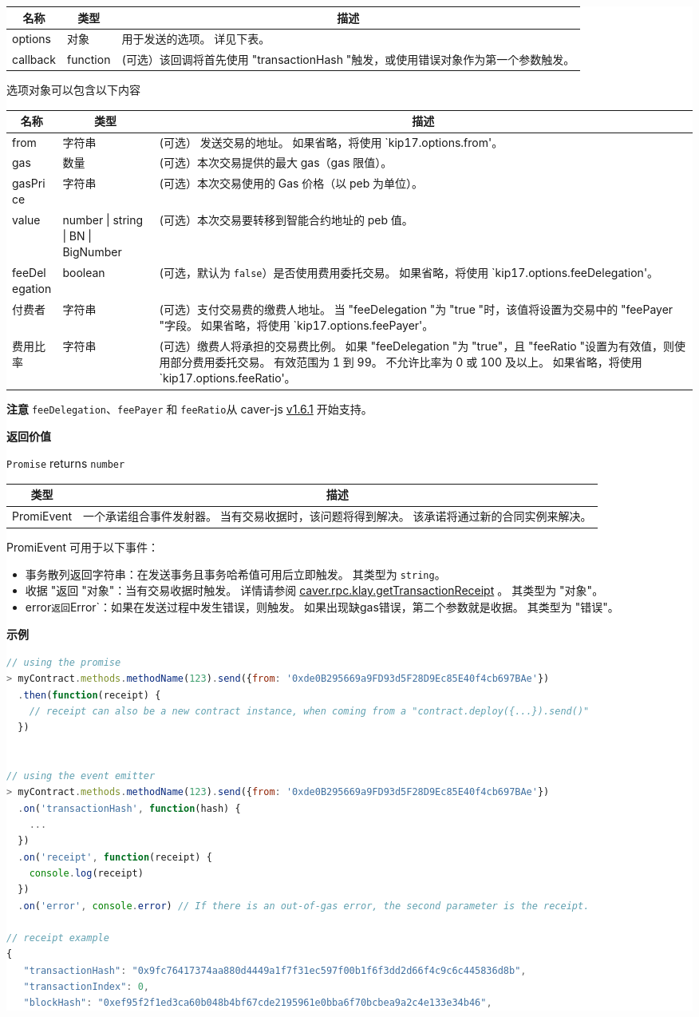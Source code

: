| 名称       | 类型       | 描述                                                                     |
| -------- | -------- | ---------------------------------------------------------------------- |
| options  | 对象       | 用于发送的选项。 详见下表。                                                         |
| callback | function | (可选）该回调将首先使用 "transactionHash "触发，或使用错误对象作为第一个参数触发。 |

选项对象可以包含以下内容

| 名称            | 类型                                        | 描述                                                                                                                                                                                                      |
| ------------- | ----------------------------------------- | ------------------------------------------------------------------------------------------------------------------------------------------------------------------------------------------------------- |
| from          | 字符串                                       | (可选） 发送交易的地址。 如果省略，将使用 \`kip17.options.from'。                                                                                                        |
| gas           | 数量                                        | (可选）本次交易提供的最大 gas（gas 限值）。                                                                                                                                                           |
| gasPrice      | 字符串                                       | (可选）本次交易使用的 Gas 价格（以 peb 为单位）。                                                                                                                                                       |
| value         | number \\| string \\| BN \\| BigNumber | (可选）本次交易要转移到智能合约地址的 peb 值。                                                                                                                                                           |
| feeDelegation | boolean                                   | (可选，默认为 `false`）是否使用费用委托交易。 如果省略，将使用 \`kip17.options.feeDelegation'。                                                                                 |
| 付费者           | 字符串                                       | (可选）支付交易费的缴费人地址。 当 "feeDelegation "为 "true "时，该值将设置为交易中的 "feePayer "字段。 如果省略，将使用 \`kip17.options.feePayer'。                                          |
| 费用比率          | 字符串                                       | (可选）缴费人将承担的交易费比例。 如果 "feeDelegation "为 "true"，且 "feeRatio "设置为有效值，则使用部分费用委托交易。 有效范围为 1 到 99。 不允许比率为 0 或 100 及以上。 如果省略，将使用 \`kip17.options.feeRatio'。 |

**注意** `feeDelegation`、`feePayer` 和 `feeRatio`从 caver-js [v1.6.1](https://www.npmjs.com/package/caver-js/v/1.6.1) 开始支持。

**返回价值**

`Promise` returns `number`

| 类型         | 描述                                              |
| ---------- | ----------------------------------------------- |
| PromiEvent | 一个承诺组合事件发射器。 当有交易收据时，该问题将得到解决。 该承诺将通过新的合同实例来解决。 |

PromiEvent 可用于以下事件：

- 事务散列返回字符串：在发送事务且事务哈希值可用后立即触发。 其类型为 `string`。
- 收据 "返回 "对象"：当有交易收据时触发。 详情请参阅 [caver.rpc.klay.getTransactionReceipt](caver-rpc/klay.md#caver-rpc-klay-gettransactionreceipt) 。 其类型为 "对象"。
- error`返回`Error\`：如果在发送过程中发生错误，则触发。 如果出现缺gas错误，第二个参数就是收据。 其类型为 "错误"。

**示例**

```javascript
// using the promise
> myContract.methods.methodName(123).send({from: '0xde0B295669a9FD93d5F28D9Ec85E40f4cb697BAe'})
  .then(function(receipt) {
    // receipt can also be a new contract instance, when coming from a "contract.deploy({...}).send()"
  })


// using the event emitter
> myContract.methods.methodName(123).send({from: '0xde0B295669a9FD93d5F28D9Ec85E40f4cb697BAe'})
  .on('transactionHash', function(hash) {
    ...
  })
  .on('receipt', function(receipt) {
    console.log(receipt)
  })
  .on('error', console.error) // If there is an out-of-gas error, the second parameter is the receipt.

// receipt example
{
   "transactionHash": "0x9fc76417374aa880d4449a1f7f31ec597f00b1f6f3dd2d66f4c9c6c445836d8b",
   "transactionIndex": 0,
   "blockHash": "0xef95f2f1ed3ca60b048b4bf67cde2195961e0bba6f70bcbea9a2c4e133e34b46",
```